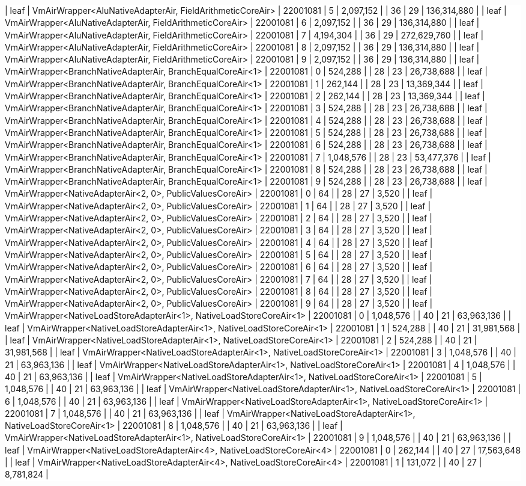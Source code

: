 | leaf | VmAirWrapper<AluNativeAdapterAir, FieldArithmeticCoreAir> | 22001081 | 5 | 2,097,152 |  | 36 | 29 | 136,314,880 | 
| leaf | VmAirWrapper<AluNativeAdapterAir, FieldArithmeticCoreAir> | 22001081 | 6 | 2,097,152 |  | 36 | 29 | 136,314,880 | 
| leaf | VmAirWrapper<AluNativeAdapterAir, FieldArithmeticCoreAir> | 22001081 | 7 | 4,194,304 |  | 36 | 29 | 272,629,760 | 
| leaf | VmAirWrapper<AluNativeAdapterAir, FieldArithmeticCoreAir> | 22001081 | 8 | 2,097,152 |  | 36 | 29 | 136,314,880 | 
| leaf | VmAirWrapper<AluNativeAdapterAir, FieldArithmeticCoreAir> | 22001081 | 9 | 2,097,152 |  | 36 | 29 | 136,314,880 | 
| leaf | VmAirWrapper<BranchNativeAdapterAir, BranchEqualCoreAir<1> | 22001081 | 0 | 524,288 |  | 28 | 23 | 26,738,688 | 
| leaf | VmAirWrapper<BranchNativeAdapterAir, BranchEqualCoreAir<1> | 22001081 | 1 | 262,144 |  | 28 | 23 | 13,369,344 | 
| leaf | VmAirWrapper<BranchNativeAdapterAir, BranchEqualCoreAir<1> | 22001081 | 2 | 262,144 |  | 28 | 23 | 13,369,344 | 
| leaf | VmAirWrapper<BranchNativeAdapterAir, BranchEqualCoreAir<1> | 22001081 | 3 | 524,288 |  | 28 | 23 | 26,738,688 | 
| leaf | VmAirWrapper<BranchNativeAdapterAir, BranchEqualCoreAir<1> | 22001081 | 4 | 524,288 |  | 28 | 23 | 26,738,688 | 
| leaf | VmAirWrapper<BranchNativeAdapterAir, BranchEqualCoreAir<1> | 22001081 | 5 | 524,288 |  | 28 | 23 | 26,738,688 | 
| leaf | VmAirWrapper<BranchNativeAdapterAir, BranchEqualCoreAir<1> | 22001081 | 6 | 524,288 |  | 28 | 23 | 26,738,688 | 
| leaf | VmAirWrapper<BranchNativeAdapterAir, BranchEqualCoreAir<1> | 22001081 | 7 | 1,048,576 |  | 28 | 23 | 53,477,376 | 
| leaf | VmAirWrapper<BranchNativeAdapterAir, BranchEqualCoreAir<1> | 22001081 | 8 | 524,288 |  | 28 | 23 | 26,738,688 | 
| leaf | VmAirWrapper<BranchNativeAdapterAir, BranchEqualCoreAir<1> | 22001081 | 9 | 524,288 |  | 28 | 23 | 26,738,688 | 
| leaf | VmAirWrapper<NativeAdapterAir<2, 0>, PublicValuesCoreAir> | 22001081 | 0 | 64 |  | 28 | 27 | 3,520 | 
| leaf | VmAirWrapper<NativeAdapterAir<2, 0>, PublicValuesCoreAir> | 22001081 | 1 | 64 |  | 28 | 27 | 3,520 | 
| leaf | VmAirWrapper<NativeAdapterAir<2, 0>, PublicValuesCoreAir> | 22001081 | 2 | 64 |  | 28 | 27 | 3,520 | 
| leaf | VmAirWrapper<NativeAdapterAir<2, 0>, PublicValuesCoreAir> | 22001081 | 3 | 64 |  | 28 | 27 | 3,520 | 
| leaf | VmAirWrapper<NativeAdapterAir<2, 0>, PublicValuesCoreAir> | 22001081 | 4 | 64 |  | 28 | 27 | 3,520 | 
| leaf | VmAirWrapper<NativeAdapterAir<2, 0>, PublicValuesCoreAir> | 22001081 | 5 | 64 |  | 28 | 27 | 3,520 | 
| leaf | VmAirWrapper<NativeAdapterAir<2, 0>, PublicValuesCoreAir> | 22001081 | 6 | 64 |  | 28 | 27 | 3,520 | 
| leaf | VmAirWrapper<NativeAdapterAir<2, 0>, PublicValuesCoreAir> | 22001081 | 7 | 64 |  | 28 | 27 | 3,520 | 
| leaf | VmAirWrapper<NativeAdapterAir<2, 0>, PublicValuesCoreAir> | 22001081 | 8 | 64 |  | 28 | 27 | 3,520 | 
| leaf | VmAirWrapper<NativeAdapterAir<2, 0>, PublicValuesCoreAir> | 22001081 | 9 | 64 |  | 28 | 27 | 3,520 | 
| leaf | VmAirWrapper<NativeLoadStoreAdapterAir<1>, NativeLoadStoreCoreAir<1> | 22001081 | 0 | 1,048,576 |  | 40 | 21 | 63,963,136 | 
| leaf | VmAirWrapper<NativeLoadStoreAdapterAir<1>, NativeLoadStoreCoreAir<1> | 22001081 | 1 | 524,288 |  | 40 | 21 | 31,981,568 | 
| leaf | VmAirWrapper<NativeLoadStoreAdapterAir<1>, NativeLoadStoreCoreAir<1> | 22001081 | 2 | 524,288 |  | 40 | 21 | 31,981,568 | 
| leaf | VmAirWrapper<NativeLoadStoreAdapterAir<1>, NativeLoadStoreCoreAir<1> | 22001081 | 3 | 1,048,576 |  | 40 | 21 | 63,963,136 | 
| leaf | VmAirWrapper<NativeLoadStoreAdapterAir<1>, NativeLoadStoreCoreAir<1> | 22001081 | 4 | 1,048,576 |  | 40 | 21 | 63,963,136 | 
| leaf | VmAirWrapper<NativeLoadStoreAdapterAir<1>, NativeLoadStoreCoreAir<1> | 22001081 | 5 | 1,048,576 |  | 40 | 21 | 63,963,136 | 
| leaf | VmAirWrapper<NativeLoadStoreAdapterAir<1>, NativeLoadStoreCoreAir<1> | 22001081 | 6 | 1,048,576 |  | 40 | 21 | 63,963,136 | 
| leaf | VmAirWrapper<NativeLoadStoreAdapterAir<1>, NativeLoadStoreCoreAir<1> | 22001081 | 7 | 1,048,576 |  | 40 | 21 | 63,963,136 | 
| leaf | VmAirWrapper<NativeLoadStoreAdapterAir<1>, NativeLoadStoreCoreAir<1> | 22001081 | 8 | 1,048,576 |  | 40 | 21 | 63,963,136 | 
| leaf | VmAirWrapper<NativeLoadStoreAdapterAir<1>, NativeLoadStoreCoreAir<1> | 22001081 | 9 | 1,048,576 |  | 40 | 21 | 63,963,136 | 
| leaf | VmAirWrapper<NativeLoadStoreAdapterAir<4>, NativeLoadStoreCoreAir<4> | 22001081 | 0 | 262,144 |  | 40 | 27 | 17,563,648 | 
| leaf | VmAirWrapper<NativeLoadStoreAdapterAir<4>, NativeLoadStoreCoreAir<4> | 22001081 | 1 | 131,072 |  | 40 | 27 | 8,781,824 | 
